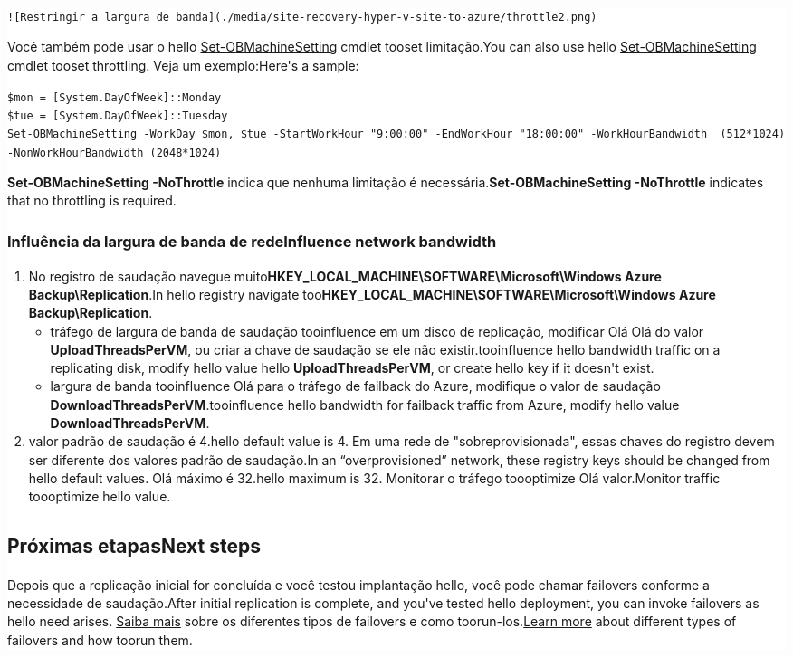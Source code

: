     ![Restringir a largura de banda](./media/site-recovery-hyper-v-site-to-azure/throttle2.png)

<span data-ttu-id="6cab8-410">Você também pode usar o hello [Set-OBMachineSetting](https://technet.microsoft.com/library/hh770409.aspx) cmdlet tooset limitação.</span><span class="sxs-lookup"><span data-stu-id="6cab8-410">You can also use hello [Set-OBMachineSetting](https://technet.microsoft.com/library/hh770409.aspx) cmdlet tooset throttling.</span></span> <span data-ttu-id="6cab8-411">Veja um exemplo:</span><span class="sxs-lookup"><span data-stu-id="6cab8-411">Here's a sample:</span></span>

    $mon = [System.DayOfWeek]::Monday
    $tue = [System.DayOfWeek]::Tuesday
    Set-OBMachineSetting -WorkDay $mon, $tue -StartWorkHour "9:00:00" -EndWorkHour "18:00:00" -WorkHourBandwidth  (512*1024) -NonWorkHourBandwidth (2048*1024)

<span data-ttu-id="6cab8-412">**Set-OBMachineSetting -NoThrottle** indica que nenhuma limitação é necessária.</span><span class="sxs-lookup"><span data-stu-id="6cab8-412">**Set-OBMachineSetting -NoThrottle** indicates that no throttling is required.</span></span>

### <a name="influence-network-bandwidth"></a><span data-ttu-id="6cab8-413">Influência da largura de banda de rede</span><span class="sxs-lookup"><span data-stu-id="6cab8-413">Influence network bandwidth</span></span>
1. <span data-ttu-id="6cab8-414">No registro de saudação navegue muito**HKEY_LOCAL_MACHINE\SOFTWARE\Microsoft\Windows Azure Backup\Replication**.</span><span class="sxs-lookup"><span data-stu-id="6cab8-414">In hello registry navigate too**HKEY_LOCAL_MACHINE\SOFTWARE\Microsoft\Windows Azure Backup\Replication**.</span></span>
   * <span data-ttu-id="6cab8-415">tráfego de largura de banda de saudação tooinfluence em um disco de replicação, modificar Olá Olá do valor **UploadThreadsPerVM**, ou criar a chave de saudação se ele não existir.</span><span class="sxs-lookup"><span data-stu-id="6cab8-415">tooinfluence hello bandwidth traffic on a replicating disk, modify hello value hello **UploadThreadsPerVM**, or create hello key if it doesn't exist.</span></span>
   * <span data-ttu-id="6cab8-416">largura de banda tooinfluence Olá para o tráfego de failback do Azure, modifique o valor de saudação **DownloadThreadsPerVM**.</span><span class="sxs-lookup"><span data-stu-id="6cab8-416">tooinfluence hello bandwidth for failback traffic from Azure, modify hello value **DownloadThreadsPerVM**.</span></span>
2. <span data-ttu-id="6cab8-417">valor padrão de saudação é 4.</span><span class="sxs-lookup"><span data-stu-id="6cab8-417">hello default value is 4.</span></span> <span data-ttu-id="6cab8-418">Em uma rede de "sobreprovisionada", essas chaves do registro devem ser diferente dos valores padrão de saudação.</span><span class="sxs-lookup"><span data-stu-id="6cab8-418">In an “overprovisioned” network, these registry keys should be changed from hello default values.</span></span> <span data-ttu-id="6cab8-419">Olá máximo é 32.</span><span class="sxs-lookup"><span data-stu-id="6cab8-419">hello maximum is 32.</span></span> <span data-ttu-id="6cab8-420">Monitorar o tráfego toooptimize Olá valor.</span><span class="sxs-lookup"><span data-stu-id="6cab8-420">Monitor traffic toooptimize hello value.</span></span>

## <a name="next-steps"></a><span data-ttu-id="6cab8-421">Próximas etapas</span><span class="sxs-lookup"><span data-stu-id="6cab8-421">Next steps</span></span>

<span data-ttu-id="6cab8-422">Depois que a replicação inicial for concluída e você testou implantação hello, você pode chamar failovers conforme a necessidade de saudação.</span><span class="sxs-lookup"><span data-stu-id="6cab8-422">After initial replication is complete, and you've tested hello deployment, you can invoke failovers as hello need arises.</span></span> <span data-ttu-id="6cab8-423">[Saiba mais](site-recovery-failover.md) sobre os diferentes tipos de failovers e como toorun-los.</span><span class="sxs-lookup"><span data-stu-id="6cab8-423">[Learn more](site-recovery-failover.md) about different types of failovers and how toorun them.</span></span>
